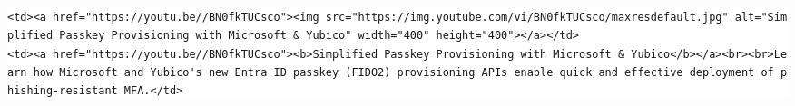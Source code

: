     <td><a href="https://youtu.be//BN0fkTUCsco"><img src="https://img.youtube.com/vi/BN0fkTUCsco/maxresdefault.jpg" alt="Simplified Passkey Provisioning with Microsoft & Yubico" width="400" height="400"></a></td>
    <td><a href="https://youtu.be//BN0fkTUCsco"><b>Simplified Passkey Provisioning with Microsoft & Yubico</b></a><br><br>Learn how Microsoft and Yubico's new Entra ID passkey (FIDO2) provisioning APIs enable quick and effective deployment of phishing-resistant MFA.</td>
  </tr>
